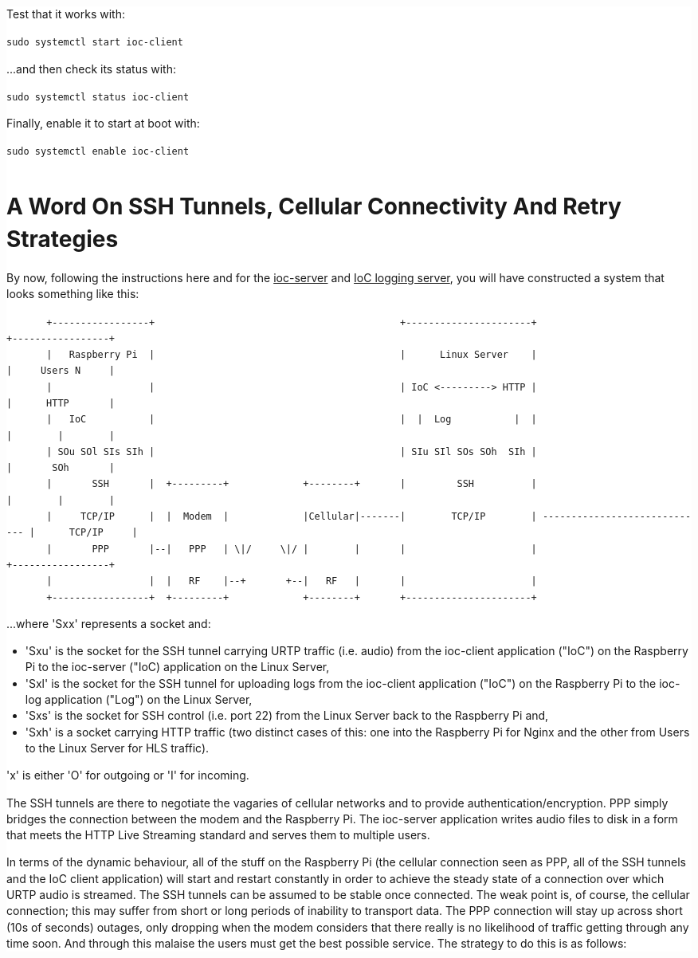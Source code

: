 Test that it works with:

`sudo systemctl start ioc-client`

...and then check its status with:

`sudo systemctl status ioc-client`

Finally, enable it to start at boot with:

`sudo systemctl enable ioc-client`

# A Word On SSH Tunnels, Cellular Connectivity And Retry Strategies
By now, following the instructions here and for the [ioc-server](https://github.com/RobMeades/ioc-server) and [IoC logging server](https://github.com/RobMeades/ioc-log), you will have constructed a system that looks something like this:

           +-----------------+                                           +----------------------+                               +-----------------+
           |   Raspberry Pi  |                                           |      Linux Server    |                               |     Users N     |
           |                 |                                           | IoC <---------> HTTP |                               |      HTTP       |
           |   IoC           |                                           |  |  Log           |  |                               |        |        |
           | SOu SOl SIs SIh |                                           | SIu SIl SOs SOh  SIh |                               |       SOh       |
           |       SSH       |  +---------+             +--------+       |         SSH          |                               |        |        |
           |     TCP/IP      |  |  Modem  |             |Cellular|-------|        TCP/IP        | ----------------------------- |      TCP/IP     |
           |       PPP       |--|   PPP   | \|/     \|/ |        |       |                      |                               +-----------------+
           |                 |  |   RF    |--+       +--|   RF   |       |                      |
           +-----------------+  +---------+             +--------+       +----------------------+

...where 'Sxx' represents a socket and:

* 'Sxu' is the socket for the SSH tunnel carrying URTP traffic (i.e. audio) from the ioc-client application ("IoC") on the Raspberry Pi to the ioc-server ("IoC) application on the Linux Server,
* 'Sxl' is the socket for the SSH tunnel for uploading logs from the ioc-client application ("IoC") on the Raspberry Pi to the ioc-log application ("Log") on the Linux Server,
* 'Sxs' is the socket for SSH control (i.e. port 22) from the Linux Server back to the Raspberry Pi and,
* 'Sxh' is a socket carrying HTTP traffic (two distinct cases of this: one into the Raspberry Pi for Nginx and the other from Users to the Linux Server for HLS traffic).

'x' is either 'O' for outgoing or 'I' for incoming.

The SSH tunnels are there to negotiate the vagaries of cellular networks and to provide authentication/encryption.  PPP simply bridges the connection between the modem and the Raspberry Pi.  The ioc-server application writes audio files to disk in a form that meets the HTTP Live Streaming standard and serves them to multiple users.

In terms of the dynamic behaviour, all of the stuff on the Raspberry Pi (the cellular connection seen as PPP, all of the SSH tunnels and the IoC client application) will start and restart constantly in order to achieve the steady state of a connection over which URTP audio is streamed.  The SSH tunnels can be assumed to be stable once connected.  The weak point is, of course, the cellular connection; this may suffer from short or long periods of inability to transport data.  The PPP connection will stay up across short (10s of seconds) outages, only dropping when the modem considers that there really is no likelihood of traffic getting through any time soon.  And through this malaise the users must get the best possible service.  The strategy to do this is as follows:
